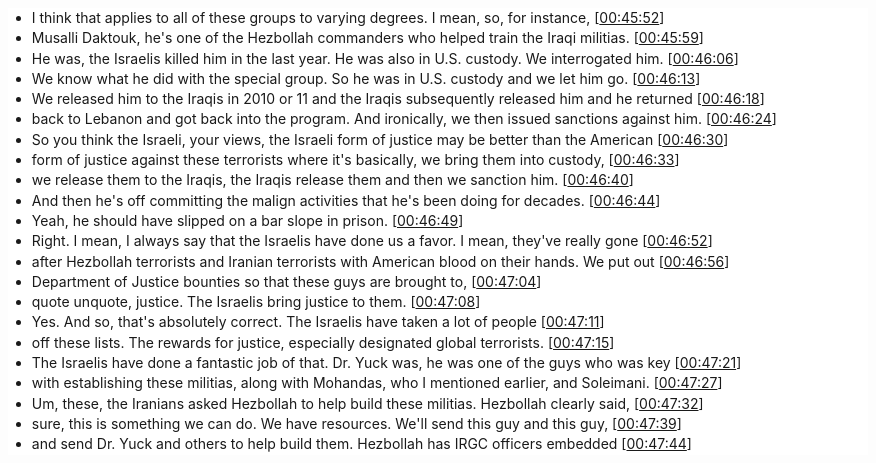 *  I think that applies to all of these groups to varying degrees. I mean, so, for instance, [[00:45:52](https://www.youtube.com/watch?v=V6rZN9s7kyQ&t=2752.32s)]
*  Musalli Daktouk, he's one of the Hezbollah commanders who helped train the Iraqi militias. [[00:45:59](https://www.youtube.com/watch?v=V6rZN9s7kyQ&t=2759.84s)]
*  He was, the Israelis killed him in the last year. He was also in U.S. custody. We interrogated him. [[00:46:06](https://www.youtube.com/watch?v=V6rZN9s7kyQ&t=2766.56s)]
*  We know what he did with the special group. So he was in U.S. custody and we let him go. [[00:46:13](https://www.youtube.com/watch?v=V6rZN9s7kyQ&t=2773.92s)]
*  We released him to the Iraqis in 2010 or 11 and the Iraqis subsequently released him and he returned [[00:46:18](https://www.youtube.com/watch?v=V6rZN9s7kyQ&t=2778.64s)]
*  back to Lebanon and got back into the program. And ironically, we then issued sanctions against him. [[00:46:24](https://www.youtube.com/watch?v=V6rZN9s7kyQ&t=2784.2400000000002s)]
*  So you think the Israeli, your views, the Israeli form of justice may be better than the American [[00:46:30](https://www.youtube.com/watch?v=V6rZN9s7kyQ&t=2790.2400000000002s)]
*  form of justice against these terrorists where it's basically, we bring them into custody, [[00:46:33](https://www.youtube.com/watch?v=V6rZN9s7kyQ&t=2793.6s)]
*  we release them to the Iraqis, the Iraqis release them and then we sanction him. [[00:46:40](https://www.youtube.com/watch?v=V6rZN9s7kyQ&t=2800.24s)]
*  And then he's off committing the malign activities that he's been doing for decades. [[00:46:44](https://www.youtube.com/watch?v=V6rZN9s7kyQ&t=2804.8799999999997s)]
*  Yeah, he should have slipped on a bar slope in prison. [[00:46:49](https://www.youtube.com/watch?v=V6rZN9s7kyQ&t=2809.12s)]
*  Right. I mean, I always say that the Israelis have done us a favor. I mean, they've really gone [[00:46:52](https://www.youtube.com/watch?v=V6rZN9s7kyQ&t=2812.16s)]
*  after Hezbollah terrorists and Iranian terrorists with American blood on their hands. We put out [[00:46:56](https://www.youtube.com/watch?v=V6rZN9s7kyQ&t=2816.3999999999996s)]
*  Department of Justice bounties so that these guys are brought to, [[00:47:04](https://www.youtube.com/watch?v=V6rZN9s7kyQ&t=2824.08s)]
*  quote unquote, justice. The Israelis bring justice to them. [[00:47:08](https://www.youtube.com/watch?v=V6rZN9s7kyQ&t=2828.16s)]
*  Yes. And so, that's absolutely correct. The Israelis have taken a lot of people [[00:47:11](https://www.youtube.com/watch?v=V6rZN9s7kyQ&t=2831.44s)]
*  off these lists. The rewards for justice, especially designated global terrorists. [[00:47:15](https://www.youtube.com/watch?v=V6rZN9s7kyQ&t=2835.2799999999997s)]
*  The Israelis have done a fantastic job of that. Dr. Yuck was, he was one of the guys who was key [[00:47:21](https://www.youtube.com/watch?v=V6rZN9s7kyQ&t=2841.2s)]
*  with establishing these militias, along with Mohandas, who I mentioned earlier, and Soleimani. [[00:47:27](https://www.youtube.com/watch?v=V6rZN9s7kyQ&t=2847.04s)]
*  Um, these, the Iranians asked Hezbollah to help build these militias. Hezbollah clearly said, [[00:47:32](https://www.youtube.com/watch?v=V6rZN9s7kyQ&t=2852.4s)]
*  sure, this is something we can do. We have resources. We'll send this guy and this guy, [[00:47:39](https://www.youtube.com/watch?v=V6rZN9s7kyQ&t=2859.68s)]
*  and send Dr. Yuck and others to help build them. Hezbollah has IRGC officers embedded [[00:47:44](https://www.youtube.com/watch?v=V6rZN9s7kyQ&t=2864.72s)]
